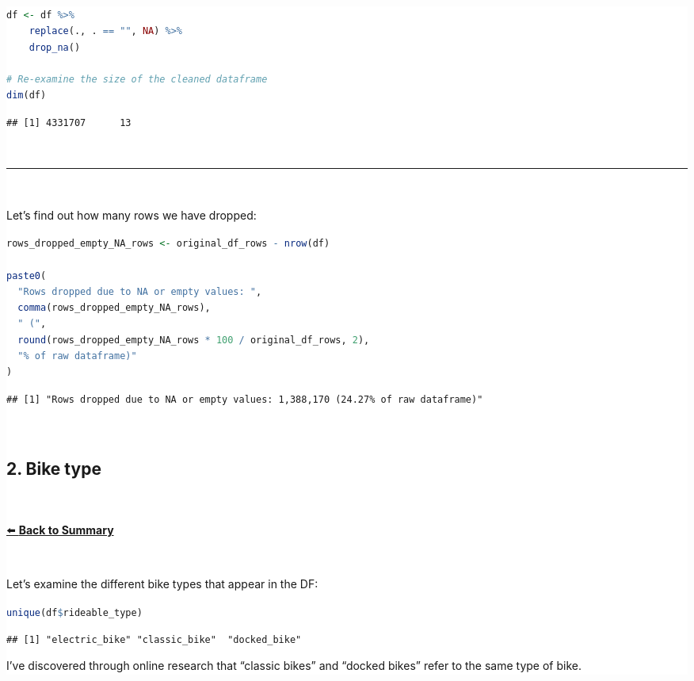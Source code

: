 ``` r
df <- df %>%
    replace(., . == "", NA) %>%
    drop_na()

# Re-examine the size of the cleaned dataframe
dim(df)
```

    ## [1] 4331707      13

<br>

------------------------------------------------------------------------

<br>

Let’s find out how many rows we have dropped:

``` r
rows_dropped_empty_NA_rows <- original_df_rows - nrow(df)

paste0(
  "Rows dropped due to NA or empty values: ", 
  comma(rows_dropped_empty_NA_rows),
  " (", 
  round(rows_dropped_empty_NA_rows * 100 / original_df_rows, 2), 
  "% of raw dataframe)"
)
```

    ## [1] "Rows dropped due to NA or empty values: 1,388,170 (24.27% of raw dataframe)"

<br>

## 2. Bike type

<br>

[⬅️ **Back to Summary**](#summary)

<br>

Let’s examine the different bike types that appear in the DF:

``` r
unique(df$rideable_type)
```

    ## [1] "electric_bike" "classic_bike"  "docked_bike"

I’ve discovered through online research that “classic bikes” and “docked
bikes” refer to the same type of bike.
